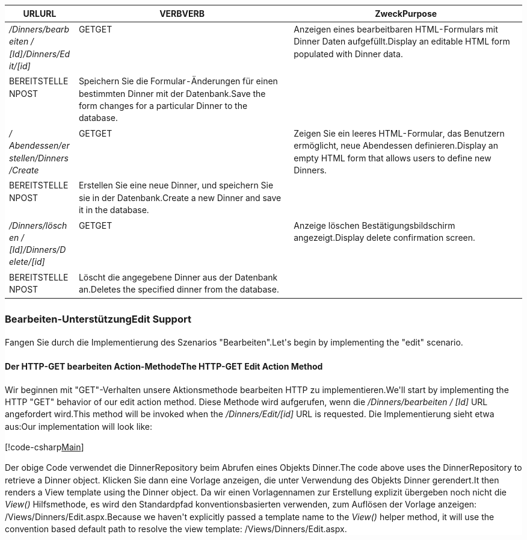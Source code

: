 | <span data-ttu-id="18d0c-128">**URL**</span><span class="sxs-lookup"><span data-stu-id="18d0c-128">**URL**</span></span> | <span data-ttu-id="18d0c-129">**VERB**</span><span class="sxs-lookup"><span data-stu-id="18d0c-129">**VERB**</span></span> | <span data-ttu-id="18d0c-130">**Zweck**</span><span class="sxs-lookup"><span data-stu-id="18d0c-130">**Purpose**</span></span> |
| --- | --- | --- |
| <span data-ttu-id="18d0c-131">*/Dinners/bearbeiten / [Id]*</span><span class="sxs-lookup"><span data-stu-id="18d0c-131">*/Dinners/Edit/[id]*</span></span> | <span data-ttu-id="18d0c-132">GET</span><span class="sxs-lookup"><span data-stu-id="18d0c-132">GET</span></span> | <span data-ttu-id="18d0c-133">Anzeigen eines bearbeitbaren HTML-Formulars mit Dinner Daten aufgefüllt.</span><span class="sxs-lookup"><span data-stu-id="18d0c-133">Display an editable HTML form populated with Dinner data.</span></span> |
| <span data-ttu-id="18d0c-134">BEREITSTELLEN</span><span class="sxs-lookup"><span data-stu-id="18d0c-134">POST</span></span> | <span data-ttu-id="18d0c-135">Speichern Sie die Formular-Änderungen für einen bestimmten Dinner mit der Datenbank.</span><span class="sxs-lookup"><span data-stu-id="18d0c-135">Save the form changes for a particular Dinner to the database.</span></span> |
| <span data-ttu-id="18d0c-136">*/ Abendessen/erstellen*</span><span class="sxs-lookup"><span data-stu-id="18d0c-136">*/Dinners/Create*</span></span> | <span data-ttu-id="18d0c-137">GET</span><span class="sxs-lookup"><span data-stu-id="18d0c-137">GET</span></span> | <span data-ttu-id="18d0c-138">Zeigen Sie ein leeres HTML-Formular, das Benutzern ermöglicht, neue Abendessen definieren.</span><span class="sxs-lookup"><span data-stu-id="18d0c-138">Display an empty HTML form that allows users to define new Dinners.</span></span> |
| <span data-ttu-id="18d0c-139">BEREITSTELLEN</span><span class="sxs-lookup"><span data-stu-id="18d0c-139">POST</span></span> | <span data-ttu-id="18d0c-140">Erstellen Sie eine neue Dinner, und speichern Sie sie in der Datenbank.</span><span class="sxs-lookup"><span data-stu-id="18d0c-140">Create a new Dinner and save it in the database.</span></span> |
| <span data-ttu-id="18d0c-141">*/Dinners/löschen / [Id]*</span><span class="sxs-lookup"><span data-stu-id="18d0c-141">*/Dinners/Delete/[id]*</span></span> | <span data-ttu-id="18d0c-142">GET</span><span class="sxs-lookup"><span data-stu-id="18d0c-142">GET</span></span> | <span data-ttu-id="18d0c-143">Anzeige löschen Bestätigungsbildschirm angezeigt.</span><span class="sxs-lookup"><span data-stu-id="18d0c-143">Display delete confirmation screen.</span></span> |
| <span data-ttu-id="18d0c-144">BEREITSTELLEN</span><span class="sxs-lookup"><span data-stu-id="18d0c-144">POST</span></span> | <span data-ttu-id="18d0c-145">Löscht die angegebene Dinner aus der Datenbank an.</span><span class="sxs-lookup"><span data-stu-id="18d0c-145">Deletes the specified dinner from the database.</span></span> |

### <a name="edit-support"></a><span data-ttu-id="18d0c-146">Bearbeiten-Unterstützung</span><span class="sxs-lookup"><span data-stu-id="18d0c-146">Edit Support</span></span>

<span data-ttu-id="18d0c-147">Fangen Sie durch die Implementierung des Szenarios "Bearbeiten".</span><span class="sxs-lookup"><span data-stu-id="18d0c-147">Let's begin by implementing the "edit" scenario.</span></span>

#### <a name="the-http-get-edit-action-method"></a><span data-ttu-id="18d0c-148">Der HTTP-GET bearbeiten Action-Methode</span><span class="sxs-lookup"><span data-stu-id="18d0c-148">The HTTP-GET Edit Action Method</span></span>

<span data-ttu-id="18d0c-149">Wir beginnen mit "GET"-Verhalten unsere Aktionsmethode bearbeiten HTTP zu implementieren.</span><span class="sxs-lookup"><span data-stu-id="18d0c-149">We'll start by implementing the HTTP "GET" behavior of our edit action method.</span></span> <span data-ttu-id="18d0c-150">Diese Methode wird aufgerufen, wenn die */Dinners/bearbeiten / [Id]* URL angefordert wird.</span><span class="sxs-lookup"><span data-stu-id="18d0c-150">This method will be invoked when the */Dinners/Edit/[id]* URL is requested.</span></span> <span data-ttu-id="18d0c-151">Die Implementierung sieht etwa aus:</span><span class="sxs-lookup"><span data-stu-id="18d0c-151">Our implementation will look like:</span></span>

[!code-csharp[Main](provide-crud-create-read-update-delete-data-form-entry-support/samples/sample1.cs)]

<span data-ttu-id="18d0c-152">Der obige Code verwendet die DinnerRepository beim Abrufen eines Objekts Dinner.</span><span class="sxs-lookup"><span data-stu-id="18d0c-152">The code above uses the DinnerRepository to retrieve a Dinner object.</span></span> <span data-ttu-id="18d0c-153">Klicken Sie dann eine Vorlage anzeigen, die unter Verwendung des Objekts Dinner gerendert.</span><span class="sxs-lookup"><span data-stu-id="18d0c-153">It then renders a View template using the Dinner object.</span></span> <span data-ttu-id="18d0c-154">Da wir einen Vorlagennamen zur Erstellung explizit übergeben noch nicht die *View()* Hilfsmethode, es wird den Standardpfad konventionsbasierten verwenden, zum Auflösen der Vorlage anzeigen: /Views/Dinners/Edit.aspx.</span><span class="sxs-lookup"><span data-stu-id="18d0c-154">Because we haven't explicitly passed a template name to the *View()* helper method, it will use the convention based default path to resolve the view template: /Views/Dinners/Edit.aspx.</span></span>
